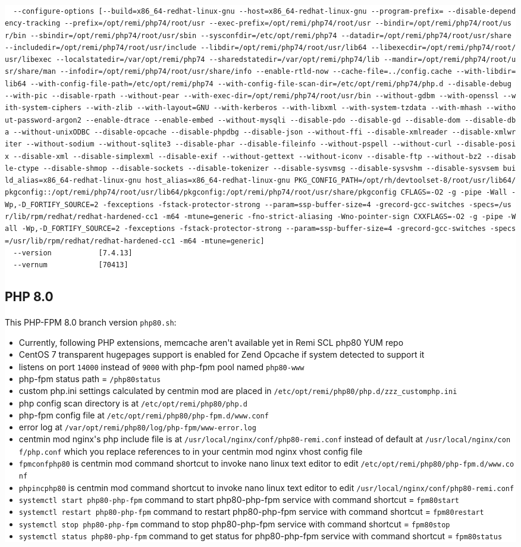 ```
  --configure-options [--build=x86_64-redhat-linux-gnu --host=x86_64-redhat-linux-gnu --program-prefix= --disable-dependency-tracking --prefix=/opt/remi/php74/root/usr --exec-prefix=/opt/remi/php74/root/usr --bindir=/opt/remi/php74/root/usr/bin --sbindir=/opt/remi/php74/root/usr/sbin --sysconfdir=/etc/opt/remi/php74 --datadir=/opt/remi/php74/root/usr/share --includedir=/opt/remi/php74/root/usr/include --libdir=/opt/remi/php74/root/usr/lib64 --libexecdir=/opt/remi/php74/root/usr/libexec --localstatedir=/var/opt/remi/php74 --sharedstatedir=/var/opt/remi/php74/lib --mandir=/opt/remi/php74/root/usr/share/man --infodir=/opt/remi/php74/root/usr/share/info --enable-rtld-now --cache-file=../config.cache --with-libdir=lib64 --with-config-file-path=/etc/opt/remi/php74 --with-config-file-scan-dir=/etc/opt/remi/php74/php.d --disable-debug --with-pic --disable-rpath --without-pear --with-exec-dir=/opt/remi/php74/root/usr/bin --without-gdbm --with-openssl --with-system-ciphers --with-zlib --with-layout=GNU --with-kerberos --with-libxml --with-system-tzdata --with-mhash --without-password-argon2 --enable-dtrace --enable-embed --without-mysqli --disable-pdo --disable-gd --disable-dom --disable-dba --without-unixODBC --disable-opcache --disable-phpdbg --disable-json --without-ffi --disable-xmlreader --disable-xmlwriter --without-sodium --without-sqlite3 --disable-phar --disable-fileinfo --without-pspell --without-curl --disable-posix --disable-xml --disable-simplexml --disable-exif --without-gettext --without-iconv --disable-ftp --without-bz2 --disable-ctype --disable-shmop --disable-sockets --disable-tokenizer --disable-sysvmsg --disable-sysvshm --disable-sysvsem build_alias=x86_64-redhat-linux-gnu host_alias=x86_64-redhat-linux-gnu PKG_CONFIG_PATH=/opt/rh/devtoolset-8/root/usr/lib64/pkgconfig::/opt/remi/php74/root/usr/lib64/pkgconfig:/opt/remi/php74/root/usr/share/pkgconfig CFLAGS=-O2 -g -pipe -Wall -Wp,-D_FORTIFY_SOURCE=2 -fexceptions -fstack-protector-strong --param=ssp-buffer-size=4 -grecord-gcc-switches -specs=/usr/lib/rpm/redhat/redhat-hardened-cc1 -m64 -mtune=generic -fno-strict-aliasing -Wno-pointer-sign CXXFLAGS=-O2 -g -pipe -Wall -Wp,-D_FORTIFY_SOURCE=2 -fexceptions -fstack-protector-strong --param=ssp-buffer-size=4 -grecord-gcc-switches -specs=/usr/lib/rpm/redhat/redhat-hardened-cc1 -m64 -mtune=generic]
  --version           [7.4.13]
  --vernum            [70413]
```

## PHP 8.0

This PHP-FPM 8.0 branch version `php80.sh`:

* Currently, following PHP extensions, memcache aren't available yet in Remi SCL php80 YUM repo
* CentOS 7 transparent hugepages support is enabled for Zend Opcache if system detected to support it
* listens on port `14000` instead of `9000` with php-fpm pool named `php80-www`
* php-fpm status path = `/php80status`
* custom php.ini settings calculated by centmin mod are placed in `/etc/opt/remi/php80/php.d/zzz_customphp.ini`
* php config scan directory is at `/etc/opt/remi/php80/php.d`
* php-fpm config file at `/etc/opt/remi/php80/php-fpm.d/www.conf`
* error log at `/var/opt/remi/php80/log/php-fpm/www-error.log`
* centmin mod nginx's php include file is at `/usr/local/nginx/conf/php80-remi.conf` instead of default at `/usr/local/nginx/conf/php.conf` which you replace references to in your centmin mod nginx vhost config file
* `fpmconfphp80` is centmin mod command shortcut to invoke nano linux text editor to edit `/etc/opt/remi/php80/php-fpm.d/www.conf`
* `phpincphp80` is centmin mod command shortcut to invoke nano linux text editor to edit `/usr/local/nginx/conf/php80-remi.conf`
* `systemctl start php80-php-fpm` command to start php80-php-fpm service with command shortcut = `fpm80start`
* `systemctl restart php80-php-fpm` command to restart php80-php-fpm service with command shortcut = `fpm80restart`
* `systemctl stop php80-php-fpm` command to stop php80-php-fpm service with command shortcut = `fpm80stop`
* `systemctl status php80-php-fpm` command to get status for php80-php-fpm service with command shortcut = `fpm80status`
